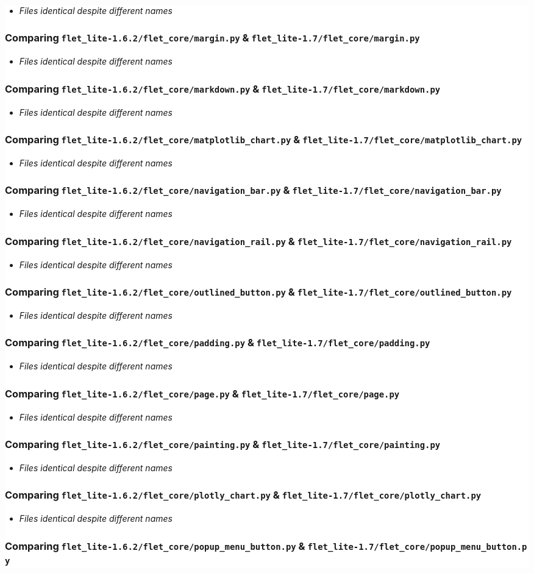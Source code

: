  * *Files identical despite different names*

### Comparing `flet_lite-1.6.2/flet_core/margin.py` & `flet_lite-1.7/flet_core/margin.py`

 * *Files identical despite different names*

### Comparing `flet_lite-1.6.2/flet_core/markdown.py` & `flet_lite-1.7/flet_core/markdown.py`

 * *Files identical despite different names*

### Comparing `flet_lite-1.6.2/flet_core/matplotlib_chart.py` & `flet_lite-1.7/flet_core/matplotlib_chart.py`

 * *Files identical despite different names*

### Comparing `flet_lite-1.6.2/flet_core/navigation_bar.py` & `flet_lite-1.7/flet_core/navigation_bar.py`

 * *Files identical despite different names*

### Comparing `flet_lite-1.6.2/flet_core/navigation_rail.py` & `flet_lite-1.7/flet_core/navigation_rail.py`

 * *Files identical despite different names*

### Comparing `flet_lite-1.6.2/flet_core/outlined_button.py` & `flet_lite-1.7/flet_core/outlined_button.py`

 * *Files identical despite different names*

### Comparing `flet_lite-1.6.2/flet_core/padding.py` & `flet_lite-1.7/flet_core/padding.py`

 * *Files identical despite different names*

### Comparing `flet_lite-1.6.2/flet_core/page.py` & `flet_lite-1.7/flet_core/page.py`

 * *Files identical despite different names*

### Comparing `flet_lite-1.6.2/flet_core/painting.py` & `flet_lite-1.7/flet_core/painting.py`

 * *Files identical despite different names*

### Comparing `flet_lite-1.6.2/flet_core/plotly_chart.py` & `flet_lite-1.7/flet_core/plotly_chart.py`

 * *Files identical despite different names*

### Comparing `flet_lite-1.6.2/flet_core/popup_menu_button.py` & `flet_lite-1.7/flet_core/popup_menu_button.py`
